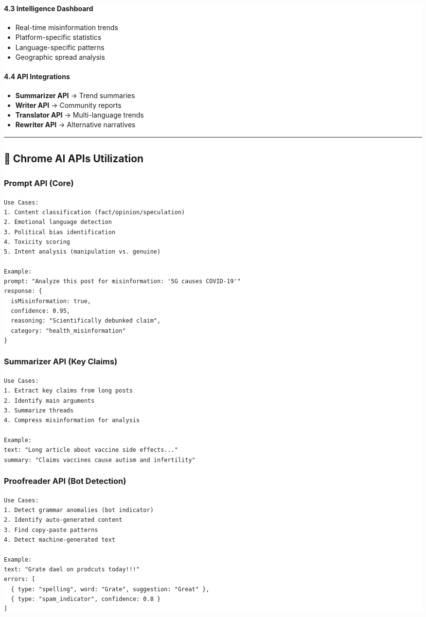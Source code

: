 #### 4.3 Intelligence Dashboard
- Real-time misinformation trends
- Platform-specific statistics
- Language-specific patterns
- Geographic spread analysis

#### 4.4 API Integrations
- **Summarizer API** → Trend summaries
- **Writer API** → Community reports
- **Translator API** → Multi-language trends
- **Rewriter API** → Alternative narratives

---

## 🤖 Chrome AI APIs Utilization

### Prompt API (Core)
```
Use Cases:
1. Content classification (fact/opinion/speculation)
2. Emotional language detection
3. Political bias identification
4. Toxicity scoring
5. Intent analysis (manipulation vs. genuine)

Example:
prompt: "Analyze this post for misinformation: '5G causes COVID-19'"
response: {
  isMisinformation: true,
  confidence: 0.95,
  reasoning: "Scientifically debunked claim",
  category: "health_misinformation"
}
```

### Summarizer API (Key Claims)
```
Use Cases:
1. Extract key claims from long posts
2. Identify main arguments
3. Summarize threads
4. Compress misinformation for analysis

Example:
text: "Long article about vaccine side effects..."
summary: "Claims vaccines cause autism and infertility"
```

### Proofreader API (Bot Detection)
```
Use Cases:
1. Detect grammar anomalies (bot indicator)
2. Identify auto-generated content
3. Find copy-paste patterns
4. Detect machine-generated text

Example:
text: "Grate dael on prodcuts today!!!"
errors: [
  { type: "spelling", word: "Grate", suggestion: "Great" },
  { type: "spam_indicator", confidence: 0.8 }
]
```
